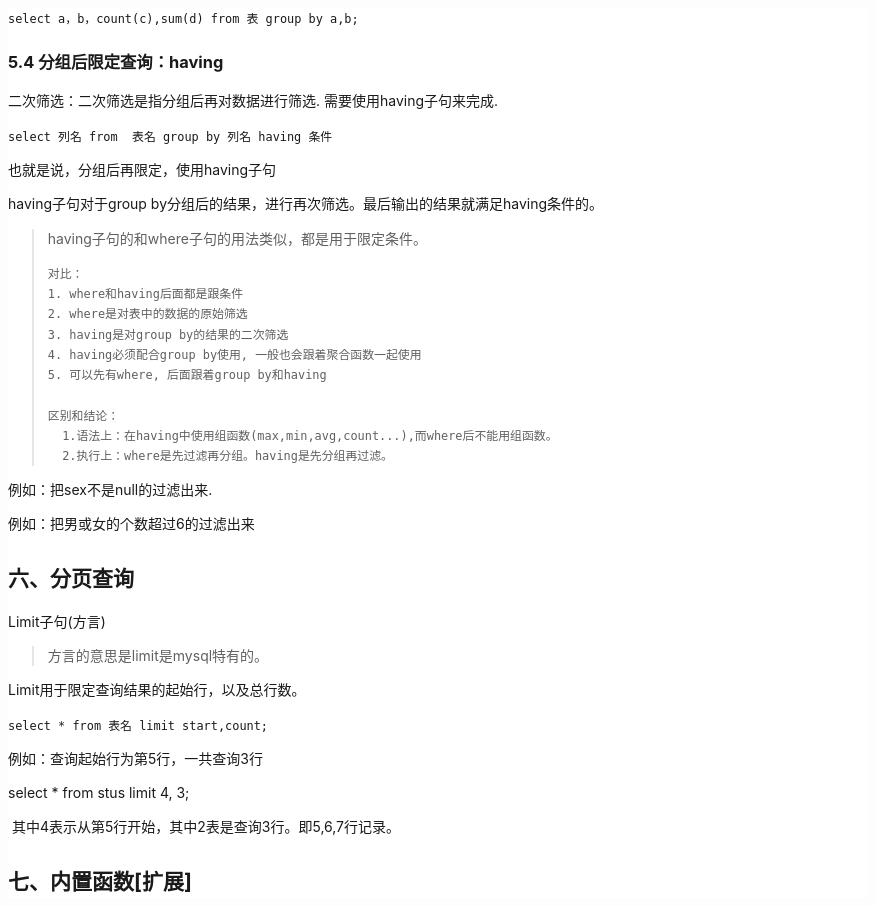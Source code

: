 ```mysql
select a，b，count(c),sum(d) from 表 group by a,b;
```



### 5.4 分组后限定查询：having

二次筛选：二次筛选是指分组后再对数据进行筛选.
需要使用having子句来完成.

```mysql
select 列名 from  表名 group by 列名 having 条件
```

也就是说，分组后再限定，使用having子句

having子句对于group by分组后的结果，进行再次筛选。最后输出的结果就满足having条件的。

> having子句的和where子句的用法类似，都是用于限定条件。
>
>     对比：
>     1. where和having后面都是跟条件
>     2. where是对表中的数据的原始筛选
>     3. having是对group by的结果的二次筛选
>     4. having必须配合group by使用, 一般也会跟着聚合函数一起使用
>     5. 可以先有where, 后面跟着group by和having
>    
>     区别和结论：
>       1.语法上：在having中使用组函数(max,min,avg,count...),而where后不能用组函数。
>       2.执行上：where是先过滤再分组。having是先分组再过滤。



例如：把sex不是null的过滤出来.

例如：把男或女的个数超过6的过滤出来




## 六、分页查询

Limit子句(方言)

> 方言的意思是limit是mysql特有的。

Limit用于限定查询结果的起始行，以及总行数。

```mysql
select * from 表名 limit start,count;
```

例如：查询起始行为第5行，一共查询3行

select * from stus limit 4, 3;

​	其中4表示从第5行开始，其中2表是查询3行。即5,6,7行记录。

## 七、内置函数[扩展]
